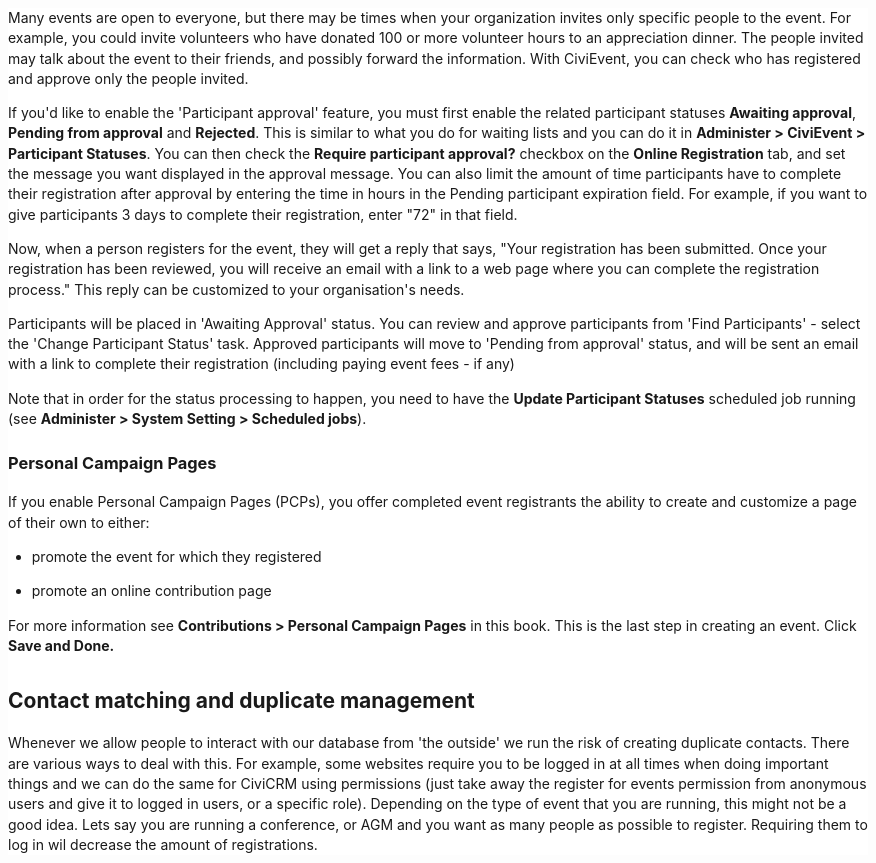 Many events are open to everyone, but there may be times when your
organization invites only specific people to the event. For example, you
could invite volunteers who have donated 100 or more volunteer hours to
an appreciation dinner. The people invited may talk about the event to
their friends, and possibly forward the information. With CiviEvent, you
can check who has registered and approve only the people invited.

If you'd like to enable the 'Participant approval' feature, you must
first enable the related participant statuses **Awaiting approval**,
**Pending from approval** and **Rejected**. This is similar to what you do for waiting lists
and you can do it in **Administer > CiviEvent > Participant
Statuses**. You can then check the **Require participant
approval?** checkbox on the **Online Registration** tab, and set the
message you want displayed in the approval message. You can also limit
the amount of time participants have to complete their registration
after approval by entering the time in hours in the Pending participant
expiration field. For example, if you want to give participants 3 days
to complete their registration, enter "72" in that field.

Now, when a person registers for the event, they will get a reply that
says, "Your registration has been submitted. Once your registration has
been reviewed, you will receive an email with a link to a web page where
you can complete the registration process." This reply can be customized
to your organisation's needs.

Participants will be placed in 'Awaiting Approval' status. You can
review and approve participants from 'Find Participants' - select the
'Change Participant Status' task. Approved participants will move to
'Pending from approval' status, and will be sent an email with a link to
complete their registration (including paying event fees - if any)

Note that in order for the status processing to happen, you need to have
the **Update Participant Statuses** scheduled job running
(see **Administer > System Setting > Scheduled jobs**).

### Personal Campaign Pages

If you enable Personal Campaign Pages (PCPs), you offer completed event
registrants the ability to create and customize a page of their own to
either:

-   promote the event for which they registered

-   promote an online contribution page

For more information see **Contributions > Personal Campaign Pages** in
this book. This is the last step in creating an event. Click **Save and
Done.**

Contact matching and duplicate management
------------------------------------------

Whenever we allow people to interact with our database from 'the
outside' we run the risk of creating duplicate contacts. There are
various ways to deal with this. For example, some websites require you
to be logged in at all times when doing important things and we can do
the same for CiviCRM using permissions (just take away the register for
events permission from anonymous users and give it to logged in users,
or a specific role). Depending on the type of event that you are
running, this might not be a good idea. Lets say you are running a
conference, or AGM and you want as many people as possible to register.
Requiring them to log in wil decrease the amount of registrations.
